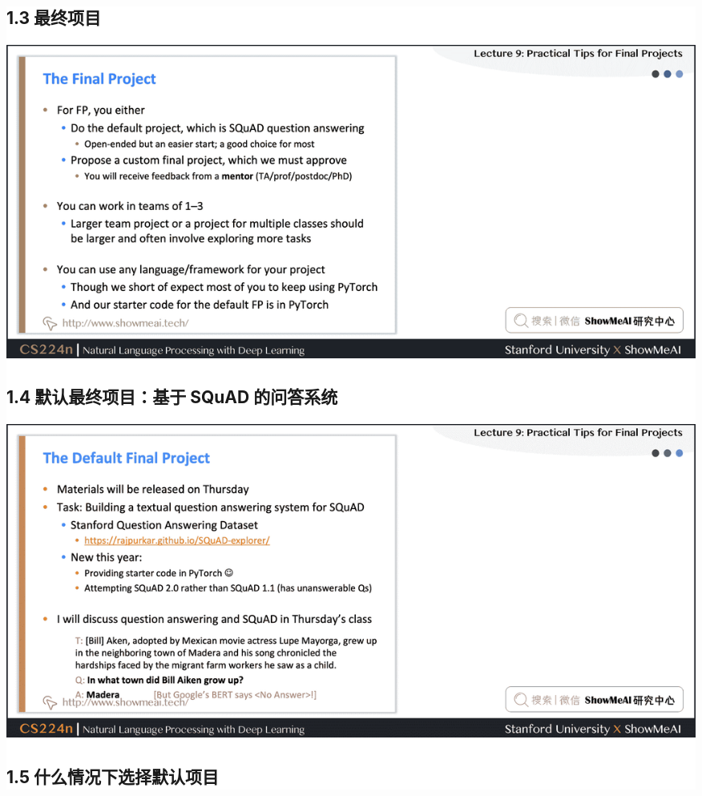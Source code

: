 ## 1.3 最终项目

![The Final Project](img/61221c14fa3b7c26c3bee94cf944db94.png)

## 1.4 默认最终项目：基于 SQuAD 的问答系统

![The Default Final Project](img/b0808ec181cba09ab9cdf6396d1d359f.png)

## 1.5 什么情况下选择默认项目
